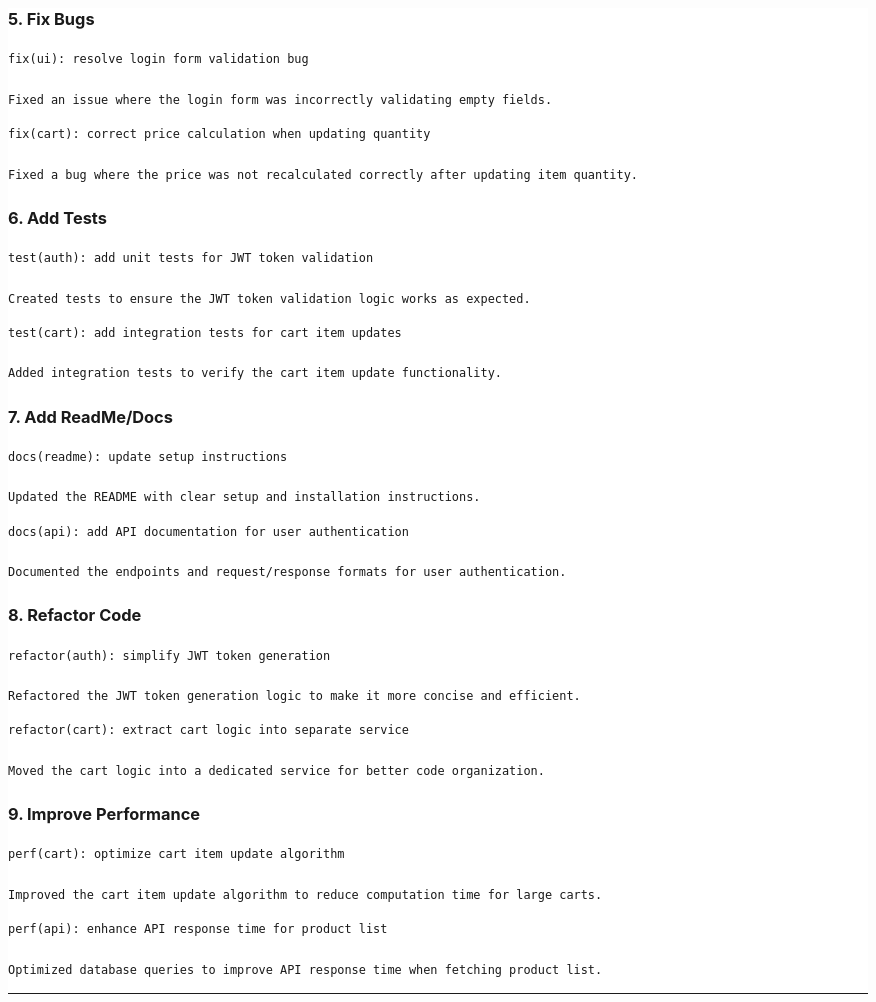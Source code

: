 ### 5. Fix Bugs
```
fix(ui): resolve login form validation bug

Fixed an issue where the login form was incorrectly validating empty fields.
```
```
fix(cart): correct price calculation when updating quantity

Fixed a bug where the price was not recalculated correctly after updating item quantity.
```

### 6. Add Tests
```
test(auth): add unit tests for JWT token validation

Created tests to ensure the JWT token validation logic works as expected.
```
```
test(cart): add integration tests for cart item updates

Added integration tests to verify the cart item update functionality.
```

### 7. Add ReadMe/Docs
```
docs(readme): update setup instructions

Updated the README with clear setup and installation instructions.
```
```
docs(api): add API documentation for user authentication

Documented the endpoints and request/response formats for user authentication.
```

### 8. Refactor Code
```
refactor(auth): simplify JWT token generation

Refactored the JWT token generation logic to make it more concise and efficient.
```
```
refactor(cart): extract cart logic into separate service

Moved the cart logic into a dedicated service for better code organization.
```

### 9. Improve Performance
```
perf(cart): optimize cart item update algorithm

Improved the cart item update algorithm to reduce computation time for large carts.
```
```
perf(api): enhance API response time for product list

Optimized database queries to improve API response time when fetching product list.
```

---